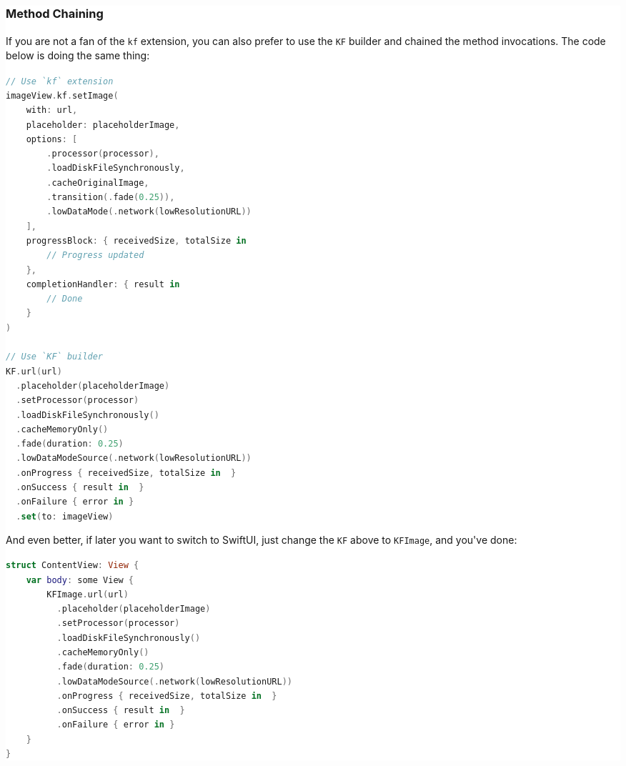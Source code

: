 ### Method Chaining

If you are not a fan of the `kf` extension, you can also prefer to use the `KF` builder and chained the method 
invocations. The code below is doing the same thing:

```swift
// Use `kf` extension
imageView.kf.setImage(
    with: url,
    placeholder: placeholderImage,
    options: [
        .processor(processor),
        .loadDiskFileSynchronously,
        .cacheOriginalImage,
        .transition(.fade(0.25)),
        .lowDataMode(.network(lowResolutionURL))
    ],
    progressBlock: { receivedSize, totalSize in
        // Progress updated
    },
    completionHandler: { result in
        // Done
    }
)

// Use `KF` builder
KF.url(url)
  .placeholder(placeholderImage)
  .setProcessor(processor)
  .loadDiskFileSynchronously()
  .cacheMemoryOnly()
  .fade(duration: 0.25)
  .lowDataModeSource(.network(lowResolutionURL))
  .onProgress { receivedSize, totalSize in  }
  .onSuccess { result in  }
  .onFailure { error in }
  .set(to: imageView)
```

And even better, if later you want to switch to SwiftUI, just change the `KF` above to `KFImage`, and you've done:

```swift
struct ContentView: View {
    var body: some View {
        KFImage.url(url)
          .placeholder(placeholderImage)
          .setProcessor(processor)
          .loadDiskFileSynchronously()
          .cacheMemoryOnly()
          .fade(duration: 0.25)
          .lowDataModeSource(.network(lowResolutionURL))
          .onProgress { receivedSize, totalSize in  }
          .onSuccess { result in  }
          .onFailure { error in }
    }
}
```
